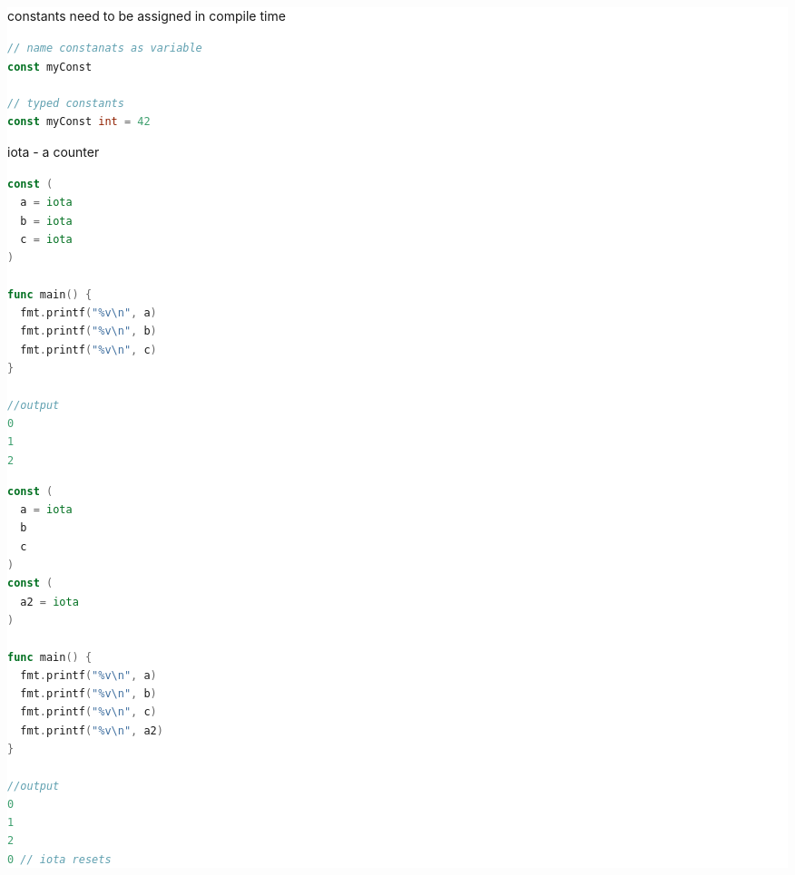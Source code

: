 constants need to be assigned in compile time

```go
// name constanats as variable
const myConst

// typed constants
const myConst int = 42

```

iota - a counter

```go
const (
  a = iota
  b = iota
  c = iota
)

func main() {
  fmt.printf("%v\n", a)
  fmt.printf("%v\n", b)
  fmt.printf("%v\n", c)
}

//output
0
1
2
```

```go
const (
  a = iota
  b
  c
)
const (
  a2 = iota
)

func main() {
  fmt.printf("%v\n", a)
  fmt.printf("%v\n", b)
  fmt.printf("%v\n", c)
  fmt.printf("%v\n", a2)
}

//output
0
1
2
0 // iota resets
```
